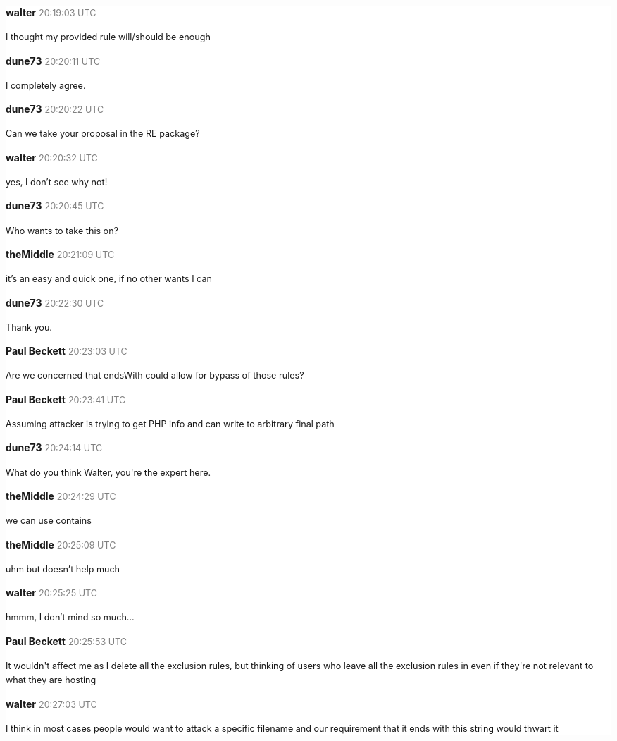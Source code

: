 **walter** <span style="color: grey; font-size: 90%;">20:19:03 UTC</span>

<span style="font-size: 90%;">I thought my provided rule will/should be enough</span>

**dune73** <span style="color: grey; font-size: 90%;">20:20:11 UTC</span>

<span style="font-size: 90%;">I completely agree.</span>

**dune73** <span style="color: grey; font-size: 90%;">20:20:22 UTC</span>

<span style="font-size: 90%;">Can we take your proposal in the RE package?</span>

**walter** <span style="color: grey; font-size: 90%;">20:20:32 UTC</span>

<span style="font-size: 90%;">yes, I don’t see why not!</span>

**dune73** <span style="color: grey; font-size: 90%;">20:20:45 UTC</span>

<span style="font-size: 90%;">Who wants to take this on?</span>

**theMiddle** <span style="color: grey; font-size: 90%;">20:21:09 UTC</span>

<span style="font-size: 90%;">it’s an easy and quick one, if no other wants I can</span>

**dune73** <span style="color: grey; font-size: 90%;">20:22:30 UTC</span>

<span style="font-size: 90%;">Thank you.</span>

**Paul Beckett** <span style="color: grey; font-size: 90%;">20:23:03 UTC</span>

<span style="font-size: 90%;">Are we concerned that endsWith could allow for bypass of those rules?</span>

**Paul Beckett** <span style="color: grey; font-size: 90%;">20:23:41 UTC</span>

<span style="font-size: 90%;">Assuming attacker is trying to get PHP info and can write to arbitrary final path</span>

**dune73** <span style="color: grey; font-size: 90%;">20:24:14 UTC</span>

<span style="font-size: 90%;">What do you think Walter, you're the expert here.</span>

**theMiddle** <span style="color: grey; font-size: 90%;">20:24:29 UTC</span>

<span style="font-size: 90%;">we can use contains</span>

**theMiddle** <span style="color: grey; font-size: 90%;">20:25:09 UTC</span>

<span style="font-size: 90%;">uhm but doesn’t help much</span>

**walter** <span style="color: grey; font-size: 90%;">20:25:25 UTC</span>

<span style="font-size: 90%;">hmmm, I don’t mind so much…</span>

**Paul Beckett** <span style="color: grey; font-size: 90%;">20:25:53 UTC</span>

<span style="font-size: 90%;">It wouldn't affect me as I delete all the exclusion rules, but thinking of users who leave all the exclusion rules in even if they're not relevant to what they are hosting</span>

**walter** <span style="color: grey; font-size: 90%;">20:27:03 UTC</span>

<span style="font-size: 90%;">I think in most cases people would want to attack a specific filename and our requirement that it ends with this string would thwart it</span>
